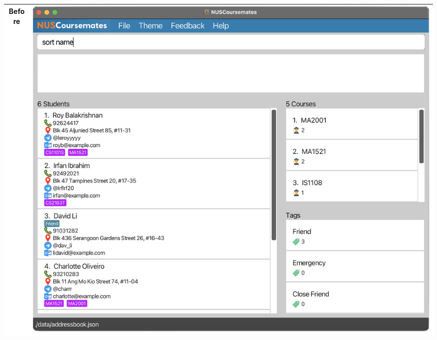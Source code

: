 | Before    | ![initial](images/BeforeSortName.png)  |
|-----------|----------------------------------------|